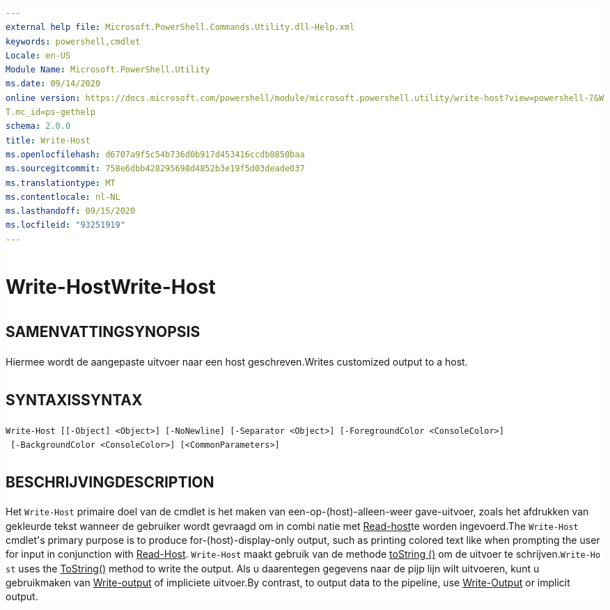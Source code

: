 ```yaml
---
external help file: Microsoft.PowerShell.Commands.Utility.dll-Help.xml
keywords: powershell,cmdlet
Locale: en-US
Module Name: Microsoft.PowerShell.Utility
ms.date: 09/14/2020
online version: https://docs.microsoft.com/powershell/module/microsoft.powershell.utility/write-host?view=powershell-7&WT.mc_id=ps-gethelp
schema: 2.0.0
title: Write-Host
ms.openlocfilehash: d6707a9f5c54b736d0b917d453416ccdb0850baa
ms.sourcegitcommit: 758e6dbb428295698d4852b3e19f5d03deade037
ms.translationtype: MT
ms.contentlocale: nl-NL
ms.lasthandoff: 09/15/2020
ms.locfileid: "93251919"
---
```

# <span data-ttu-id="c0dc9-103">Write-Host</span><span class="sxs-lookup"><span data-stu-id="c0dc9-103">Write-Host</span></span>

## <span data-ttu-id="c0dc9-104">SAMENVATTING</span><span class="sxs-lookup"><span data-stu-id="c0dc9-104">SYNOPSIS</span></span>

<span data-ttu-id="c0dc9-105">Hiermee wordt de aangepaste uitvoer naar een host geschreven.</span><span class="sxs-lookup"><span data-stu-id="c0dc9-105">Writes customized output to a host.</span></span>

## <span data-ttu-id="c0dc9-106">SYNTAXIS</span><span class="sxs-lookup"><span data-stu-id="c0dc9-106">SYNTAX</span></span>

```
Write-Host [[-Object] <Object>] [-NoNewline] [-Separator <Object>] [-ForegroundColor <ConsoleColor>]
 [-BackgroundColor <ConsoleColor>] [<CommonParameters>]
```

## <span data-ttu-id="c0dc9-107">BESCHRIJVING</span><span class="sxs-lookup"><span data-stu-id="c0dc9-107">DESCRIPTION</span></span>

<span data-ttu-id="c0dc9-108">Het `Write-Host` primaire doel van de cmdlet is het maken van een-op-(host)-alleen-weer gave-uitvoer, zoals het afdrukken van gekleurde tekst wanneer de gebruiker wordt gevraagd om in combi natie met [Read-host](Read-Host.md)te worden ingevoerd.</span><span class="sxs-lookup"><span data-stu-id="c0dc9-108">The `Write-Host` cmdlet's primary purpose is to produce for-(host)-display-only output, such as printing colored text like when prompting the user for input in conjunction with [Read-Host](Read-Host.md).</span></span>
<span data-ttu-id="c0dc9-109">`Write-Host` maakt gebruik van de methode [toString ()](/dotnet/api/system.object.tostring) om de uitvoer te schrijven.</span><span class="sxs-lookup"><span data-stu-id="c0dc9-109">`Write-Host` uses the [ToString()](/dotnet/api/system.object.tostring) method to write the output.</span></span> <span data-ttu-id="c0dc9-110">Als u daarentegen gegevens naar de pijp lijn wilt uitvoeren, kunt u gebruikmaken van [Write-output](Write-Output.md) of impliciete uitvoer.</span><span class="sxs-lookup"><span data-stu-id="c0dc9-110">By contrast, to output data to the pipeline, use [Write-Output](Write-Output.md) or implicit output.</span></span>
